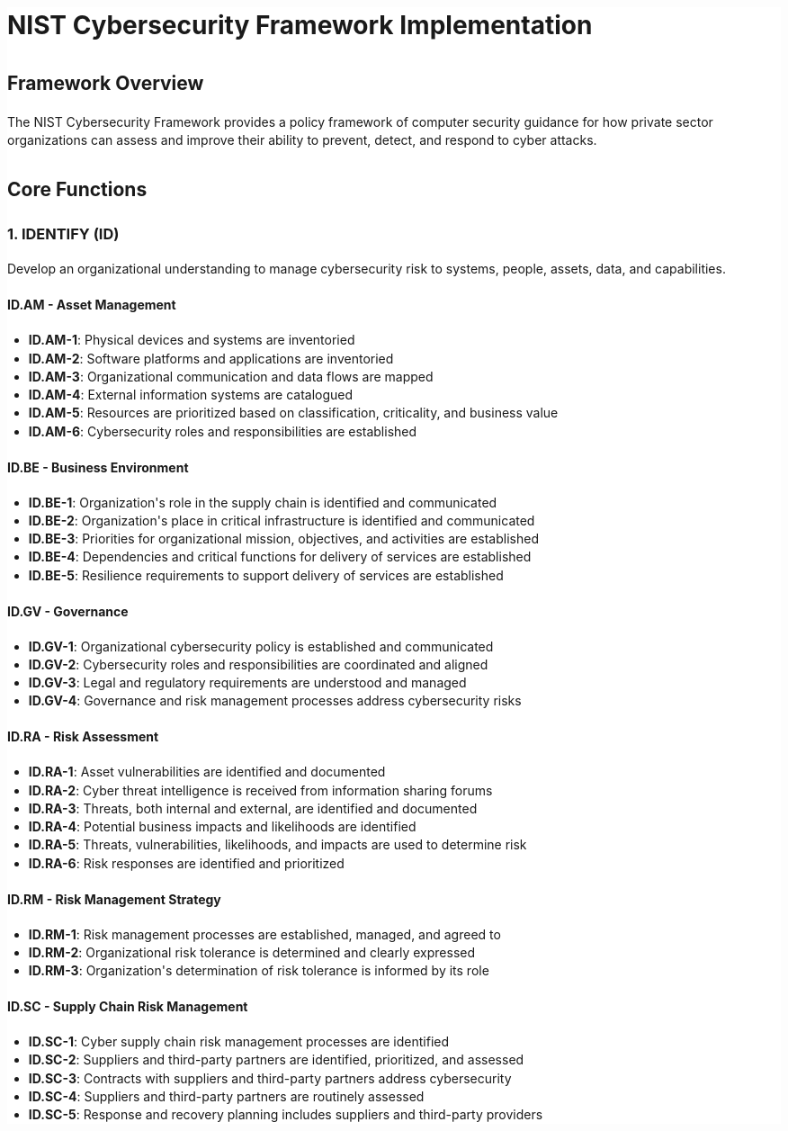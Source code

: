 # NIST Cybersecurity Framework Implementation

## Framework Overview
The NIST Cybersecurity Framework provides a policy framework of computer security guidance for how private sector organizations can assess and improve their ability to prevent, detect, and respond to cyber attacks.

## Core Functions

### 1. IDENTIFY (ID)
Develop an organizational understanding to manage cybersecurity risk to systems, people, assets, data, and capabilities.

#### ID.AM - Asset Management
- **ID.AM-1**: Physical devices and systems are inventoried
- **ID.AM-2**: Software platforms and applications are inventoried
- **ID.AM-3**: Organizational communication and data flows are mapped
- **ID.AM-4**: External information systems are catalogued
- **ID.AM-5**: Resources are prioritized based on classification, criticality, and business value
- **ID.AM-6**: Cybersecurity roles and responsibilities are established

#### ID.BE - Business Environment
- **ID.BE-1**: Organization's role in the supply chain is identified and communicated
- **ID.BE-2**: Organization's place in critical infrastructure is identified and communicated
- **ID.BE-3**: Priorities for organizational mission, objectives, and activities are established
- **ID.BE-4**: Dependencies and critical functions for delivery of services are established
- **ID.BE-5**: Resilience requirements to support delivery of services are established

#### ID.GV - Governance
- **ID.GV-1**: Organizational cybersecurity policy is established and communicated
- **ID.GV-2**: Cybersecurity roles and responsibilities are coordinated and aligned
- **ID.GV-3**: Legal and regulatory requirements are understood and managed
- **ID.GV-4**: Governance and risk management processes address cybersecurity risks

#### ID.RA - Risk Assessment
- **ID.RA-1**: Asset vulnerabilities are identified and documented
- **ID.RA-2**: Cyber threat intelligence is received from information sharing forums
- **ID.RA-3**: Threats, both internal and external, are identified and documented
- **ID.RA-4**: Potential business impacts and likelihoods are identified
- **ID.RA-5**: Threats, vulnerabilities, likelihoods, and impacts are used to determine risk
- **ID.RA-6**: Risk responses are identified and prioritized

#### ID.RM - Risk Management Strategy
- **ID.RM-1**: Risk management processes are established, managed, and agreed to
- **ID.RM-2**: Organizational risk tolerance is determined and clearly expressed
- **ID.RM-3**: Organization's determination of risk tolerance is informed by its role

#### ID.SC - Supply Chain Risk Management
- **ID.SC-1**: Cyber supply chain risk management processes are identified
- **ID.SC-2**: Suppliers and third-party partners are identified, prioritized, and assessed
- **ID.SC-3**: Contracts with suppliers and third-party partners address cybersecurity
- **ID.SC-4**: Suppliers and third-party partners are routinely assessed
- **ID.SC-5**: Response and recovery planning includes suppliers and third-party providers
